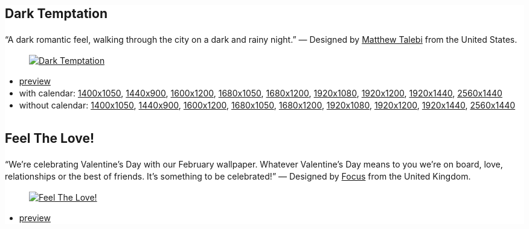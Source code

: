 ## Dark Temptation
<p>&#147;A dark romantic feel, walking through the city on a dark and rainy night.&#148; &mdash; Designed by <a href="https://www.oneux.co">Matthew Talebi</a> from the United States.</p>
<figure><a href="https://smashingmagazine.com/files/wallpapers/feb-19/dark-temptation/feb-19-dark-temptation-full.png" title="Dark Temptation"><img loading="lazy" decoding="async"  alt="Dark Temptation" src="https://archive.smashing.media/assets/344dbf88-fdf9-42bb-adb4-46f01eedd629/2e8b8015-ba1f-422a-a218-2038ad1a0e11/feb-19-dark-temptation-preview-opt.png" /></a></figure>
<ul>
<li><a href="https://smashingmagazine.com/files/wallpapers/feb-19/dark-temptation/feb-19-dark-temptation-preview.png" title="Dark Temptation - Preview">preview</a></li>
<li>with calendar: <a href="https://smashingmagazine.com/files/wallpapers/feb-19/dark-temptation/cal/feb-19-dark-temptation-cal-1400x1050.png" title="Dark Temptation - 1400x1050">1400x1050</a>, <a href="https://smashingmagazine.com/files/wallpapers/feb-19/dark-temptation/cal/feb-19-dark-temptation-cal-1440x900.png" title="Dark Temptation - 1440x900">1440x900</a>, <a href="https://smashingmagazine.com/files/wallpapers/feb-19/dark-temptation/cal/feb-19-dark-temptation-cal-1600x1200.png" title="Dark Temptation - 1600x1200">1600x1200</a>, <a href="https://smashingmagazine.com/files/wallpapers/feb-19/dark-temptation/cal/feb-19-dark-temptation-cal-1680x1050.png" title="Dark Temptation - 1680x1050">1680x1050</a>, <a href="https://smashingmagazine.com/files/wallpapers/feb-19/dark-temptation/cal/feb-19-dark-temptation-cal-1680x1200.png" title="Dark Temptation - 1680x1200">1680x1200</a>, <a href="https://smashingmagazine.com/files/wallpapers/feb-19/dark-temptation/cal/feb-19-dark-temptation-cal-1920x1080.png" title="Dark Temptation - 1920x1080">1920x1080</a>, <a href="https://smashingmagazine.com/files/wallpapers/feb-19/dark-temptation/cal/feb-19-dark-temptation-cal-1920x1200.png" title="Dark Temptation - 1920x1200">1920x1200</a>, <a href="https://smashingmagazine.com/files/wallpapers/feb-19/dark-temptation/cal/feb-19-dark-temptation-cal-1920x1440.png" title="Dark Temptation - 1920x1440">1920x1440</a>, <a href="https://smashingmagazine.com/files/wallpapers/feb-19/dark-temptation/cal/feb-19-dark-temptation-cal-2560x1440.png" title="Dark Temptation - 2560x1440">2560x1440</a></li>
<li>without calendar: <a href="https://smashingmagazine.com/files/wallpapers/feb-19/dark-temptation/nocal/feb-19-dark-temptation-nocal-1400x1050.png" title="Dark Temptation - 1400x1050">1400x1050</a>, <a href="https://smashingmagazine.com/files/wallpapers/feb-19/dark-temptation/nocal/feb-19-dark-temptation-nocal-1440x900.png" title="Dark Temptation - 1440x900">1440x900</a>, <a href="https://smashingmagazine.com/files/wallpapers/feb-19/dark-temptation/nocal/feb-19-dark-temptation-nocal-1600x1200.png" title="Dark Temptation - 1600x1200">1600x1200</a>, <a href="https://smashingmagazine.com/files/wallpapers/feb-19/dark-temptation/nocal/feb-19-dark-temptation-nocal-1680x1050.png" title="Dark Temptation - 1680x1050">1680x1050</a>, <a href="https://smashingmagazine.com/files/wallpapers/feb-19/dark-temptation/nocal/feb-19-dark-temptation-nocal-1680x1200.png" title="Dark Temptation - 1680x1200">1680x1200</a>, <a href="https://smashingmagazine.com/files/wallpapers/feb-19/dark-temptation/nocal/feb-19-dark-temptation-nocal-1920x1080.png" title="Dark Temptation - 1920x1080">1920x1080</a>, <a href="https://smashingmagazine.com/files/wallpapers/feb-19/dark-temptation/nocal/feb-19-dark-temptation-nocal-1920x1200.png" title="Dark Temptation - 1920x1200">1920x1200</a>, <a href="https://smashingmagazine.com/files/wallpapers/feb-19/dark-temptation/nocal/feb-19-dark-temptation-nocal-1920x1440.png" title="Dark Temptation - 1920x1440">1920x1440</a>, <a href="https://smashingmagazine.com/files/wallpapers/feb-19/dark-temptation/nocal/feb-19-dark-temptation-nocal-2560x1440.png" title="Dark Temptation - 2560x1440">2560x1440</a></li>
</ul>

## Feel The Love!
<p>&#147;We’re celebrating Valentine’s Day with our February wallpaper. Whatever Valentine’s Day means to you we’re on board, love, relationships or the best of friends. It’s something to be celebrated!&#148; &mdash; Designed by <a href="https://www.focusimc.co.uk/">Focus</a> from the United Kingdom.</p>
<figure><a href="https://smashingmagazine.com/files/wallpapers/feb-19/feel-the-love/feb-19-feel-the-love-full.png" title="Feel The Love!"><img loading="lazy" decoding="async"  alt="Feel The Love!" src="https://archive.smashing.media/assets/344dbf88-fdf9-42bb-adb4-46f01eedd629/bb0a6915-a490-4adc-a01a-c735bfe7d82f/feb-19-feel-the-love-v2-preview-opt.png" /></a></figure>
<ul>
<li><a href="https://smashingmagazine.com/files/wallpapers/feb-19/feel-the-love/feb-19-feel-the-love-preview.png" title="Feel The Love! - Preview">preview</a></li>